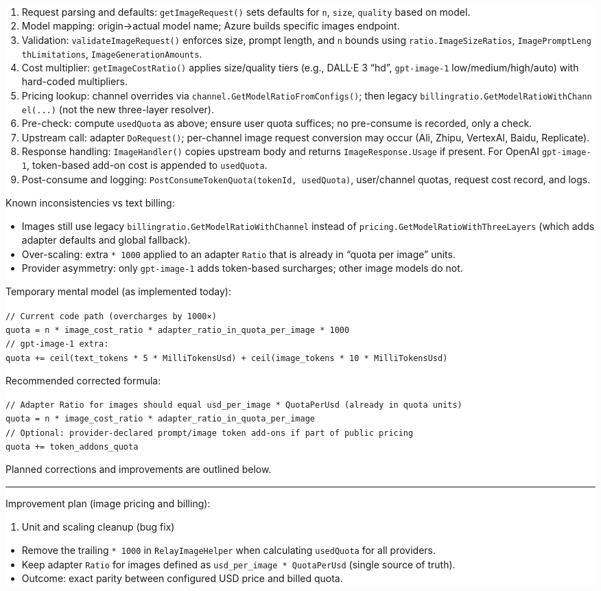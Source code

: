 1. Request parsing and defaults: `getImageRequest()` sets defaults for `n`, `size`, `quality` based on model.
2. Model mapping: origin→actual model name; Azure builds specific images endpoint.
3. Validation: `validateImageRequest()` enforces size, prompt length, and `n` bounds using `ratio.ImageSizeRatios`, `ImagePromptLengthLimitations`, `ImageGenerationAmounts`.
4. Cost multiplier: `getImageCostRatio()` applies size/quality tiers (e.g., DALL·E 3 “hd”, `gpt-image-1` low/medium/high/auto) with hard-coded multipliers.
5. Pricing lookup: channel overrides via `channel.GetModelRatioFromConfigs()`; then legacy `billingratio.GetModelRatioWithChannel(...)` (not the new three-layer resolver).
6. Pre-check: compute `usedQuota` as above; ensure user quota suffices; no pre-consume is recorded, only a check.
7. Upstream call: adapter `DoRequest()`; per-channel image request conversion may occur (Ali, Zhipu, VertexAI, Baidu, Replicate).
8. Response handling: `ImageHandler()` copies upstream body and returns `ImageResponse.Usage` if present. For OpenAI `gpt-image-1`, token-based add-on cost is appended to `usedQuota`.
9. Post-consume and logging: `PostConsumeTokenQuota(tokenId, usedQuota)`, user/channel quotas, request cost record, and logs.

Known inconsistencies vs text billing:

- Images still use legacy `billingratio.GetModelRatioWithChannel` instead of `pricing.GetModelRatioWithThreeLayers` (which adds adapter defaults and global fallback).
- Over-scaling: extra `* 1000` applied to an adapter `Ratio` that is already in “quota per image” units.
- Provider asymmetry: only `gpt-image-1` adds token-based surcharges; other image models do not.

Temporary mental model (as implemented today):

```
// Current code path (overcharges by 1000×)
quota = n * image_cost_ratio * adapter_ratio_in_quota_per_image * 1000
// gpt-image-1 extra:
quota += ceil(text_tokens * 5 * MilliTokensUsd) + ceil(image_tokens * 10 * MilliTokensUsd)
```

Recommended corrected formula:

```
// Adapter Ratio for images should equal usd_per_image * QuotaPerUsd (already in quota units)
quota = n * image_cost_ratio * adapter_ratio_in_quota_per_image
// Optional: provider-declared prompt/image token add-ons if part of public pricing
quota += token_addons_quota
```

Planned corrections and improvements are outlined below.

---

Improvement plan (image pricing and billing):

1. Unit and scaling cleanup (bug fix)

- Remove the trailing `* 1000` in `RelayImageHelper` when calculating `usedQuota` for all providers.
- Keep adapter `Ratio` for images defined as `usd_per_image * QuotaPerUsd` (single source of truth).
- Outcome: exact parity between configured USD price and billed quota.
